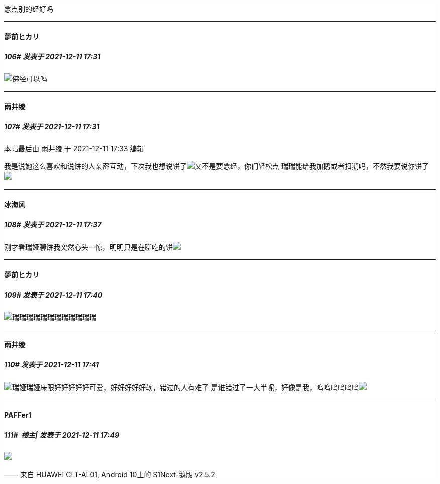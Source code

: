 念点别的经好吗

*****

####  夢前ヒカリ  
##### 106#       发表于 2021-12-11 17:31

<img src="https://static.saraba1st.com/image/smiley/face2017/005.png" referrerpolicy="no-referrer">佛经可以吗

*****

####  雨井绫  
##### 107#       发表于 2021-12-11 17:31

 本帖最后由 雨井绫 于 2021-12-11 17:33 编辑 

我是说她这么喜欢和说饼的人亲密互动，下次我也想说饼了<img src="https://static.saraba1st.com/image/smiley/face2017/037.png" referrerpolicy="no-referrer">又不是要念经，你们轻松点
瑞瑞能给我加鹅或者扣鹅吗，不然我要说你饼了<img src="https://static.saraba1st.com/image/smiley/face2017/118.png" referrerpolicy="no-referrer">

*****

####  冰海风  
##### 108#       发表于 2021-12-11 17:37

刚才看瑞娅聊饼我突然心头一惊，明明只是在聊吃的饼<img src="https://static.saraba1st.com/image/smiley/face2017/067.png" referrerpolicy="no-referrer">

*****

####  夢前ヒカリ  
##### 109#       发表于 2021-12-11 17:40

<img src="https://static.saraba1st.com/image/smiley/face2017/211.gif" referrerpolicy="no-referrer">瑞瑞瑞瑞瑞瑞瑞瑞瑞瑞瑞瑞

*****

####  雨井绫  
##### 110#       发表于 2021-12-11 17:41

<img src="https://static.saraba1st.com/image/smiley/face2017/167.png" referrerpolicy="no-referrer">瑞娅瑞娅床限好好好好好可爱，好好好好好软，错过的人有难了
是谁错过了一大半呢，好像是我，呜呜呜呜呜呜<img src="https://static.saraba1st.com/image/smiley/face2017/139.png" referrerpolicy="no-referrer">



*****

####  PAFFer1  
##### 111#         楼主| 发表于 2021-12-11 17:49

<img src="https://static.saraba1st.com/image/smiley/face2017/128.png" referrerpolicy="no-referrer">

—— 来自 HUAWEI CLT-AL01, Android 10上的 [S1Next-鹅版](https://github.com/ykrank/S1-Next/releases) v2.5.2
